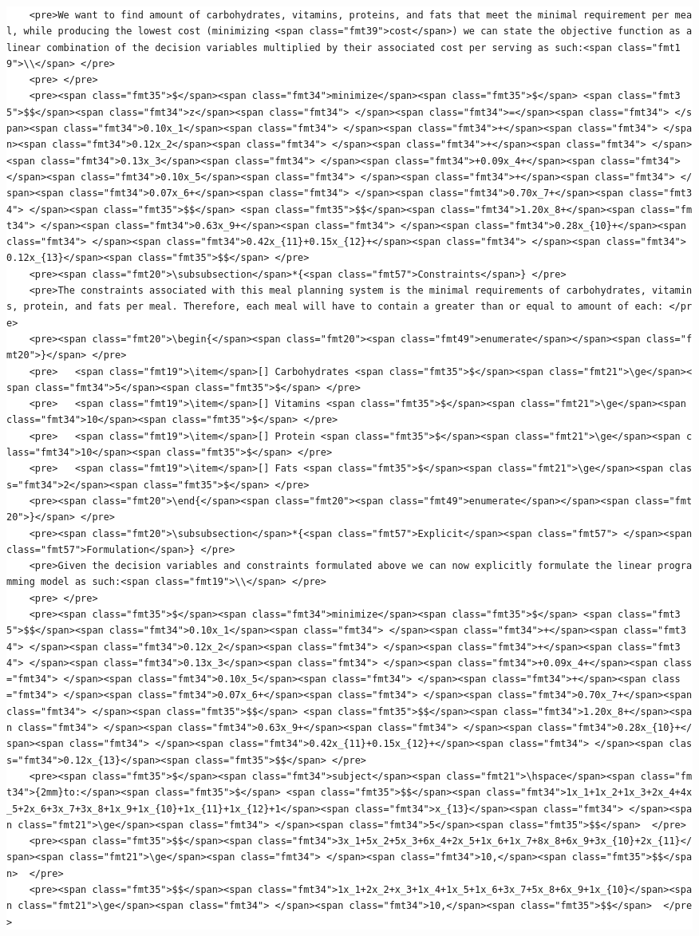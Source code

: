 		<pre>We want to find amount of carbohydrates, vitamins, proteins, and fats that meet the minimal requirement per meal, while producing the lowest cost (minimizing <span class="fmt39">cost</span>) we can state the objective function as a linear combination of the decision variables multiplied by their associated cost per serving as such:<span class="fmt19">\\</span> </pre>
		<pre> </pre>
		<pre><span class="fmt35">$</span><span class="fmt34">minimize</span><span class="fmt35">$</span> <span class="fmt35">$$</span><span class="fmt34">z</span><span class="fmt34"> </span><span class="fmt34">=</span><span class="fmt34"> </span><span class="fmt34">0.10x_1</span><span class="fmt34"> </span><span class="fmt34">+</span><span class="fmt34"> </span><span class="fmt34">0.12x_2</span><span class="fmt34"> </span><span class="fmt34">+</span><span class="fmt34"> </span><span class="fmt34">0.13x_3</span><span class="fmt34"> </span><span class="fmt34">+0.09x_4+</span><span class="fmt34"> </span><span class="fmt34">0.10x_5</span><span class="fmt34"> </span><span class="fmt34">+</span><span class="fmt34"> </span><span class="fmt34">0.07x_6+</span><span class="fmt34"> </span><span class="fmt34">0.70x_7+</span><span class="fmt34"> </span><span class="fmt35">$$</span> <span class="fmt35">$$</span><span class="fmt34">1.20x_8+</span><span class="fmt34"> </span><span class="fmt34">0.63x_9+</span><span class="fmt34"> </span><span class="fmt34">0.28x_{10}+</span><span class="fmt34"> </span><span class="fmt34">0.42x_{11}+0.15x_{12}+</span><span class="fmt34"> </span><span class="fmt34">0.12x_{13}</span><span class="fmt35">$$</span> </pre>
		<pre><span class="fmt20">\subsubsection</span>*{<span class="fmt57">Constraints</span>} </pre>
		<pre>The constraints associated with this meal planning system is the minimal requirements of carbohydrates, vitamins, protein, and fats per meal. Therefore, each meal will have to contain a greater than or equal to amount of each: </pre>
		<pre><span class="fmt20">\begin{</span><span class="fmt20"><span class="fmt49">enumerate</span></span><span class="fmt20">}</span> </pre>
		<pre>	<span class="fmt19">\item</span>[] Carbohydrates <span class="fmt35">$</span><span class="fmt21">\ge</span><span class="fmt34">5</span><span class="fmt35">$</span> </pre>
		<pre>	<span class="fmt19">\item</span>[] Vitamins <span class="fmt35">$</span><span class="fmt21">\ge</span><span class="fmt34">10</span><span class="fmt35">$</span> </pre>
		<pre>	<span class="fmt19">\item</span>[] Protein <span class="fmt35">$</span><span class="fmt21">\ge</span><span class="fmt34">10</span><span class="fmt35">$</span> </pre>
		<pre>	<span class="fmt19">\item</span>[] Fats <span class="fmt35">$</span><span class="fmt21">\ge</span><span class="fmt34">2</span><span class="fmt35">$</span> </pre>
		<pre><span class="fmt20">\end{</span><span class="fmt20"><span class="fmt49">enumerate</span></span><span class="fmt20">}</span> </pre>
		<pre><span class="fmt20">\subsubsection</span>*{<span class="fmt57">Explicit</span><span class="fmt57"> </span><span class="fmt57">Formulation</span>} </pre>
		<pre>Given the decision variables and constraints formulated above we can now explicitly formulate the linear programming model as such:<span class="fmt19">\\</span> </pre>
		<pre> </pre>
		<pre><span class="fmt35">$</span><span class="fmt34">minimize</span><span class="fmt35">$</span> <span class="fmt35">$$</span><span class="fmt34">0.10x_1</span><span class="fmt34"> </span><span class="fmt34">+</span><span class="fmt34"> </span><span class="fmt34">0.12x_2</span><span class="fmt34"> </span><span class="fmt34">+</span><span class="fmt34"> </span><span class="fmt34">0.13x_3</span><span class="fmt34"> </span><span class="fmt34">+0.09x_4+</span><span class="fmt34"> </span><span class="fmt34">0.10x_5</span><span class="fmt34"> </span><span class="fmt34">+</span><span class="fmt34"> </span><span class="fmt34">0.07x_6+</span><span class="fmt34"> </span><span class="fmt34">0.70x_7+</span><span class="fmt34"> </span><span class="fmt35">$$</span> <span class="fmt35">$$</span><span class="fmt34">1.20x_8+</span><span class="fmt34"> </span><span class="fmt34">0.63x_9+</span><span class="fmt34"> </span><span class="fmt34">0.28x_{10}+</span><span class="fmt34"> </span><span class="fmt34">0.42x_{11}+0.15x_{12}+</span><span class="fmt34"> </span><span class="fmt34">0.12x_{13}</span><span class="fmt35">$$</span> </pre>
		<pre><span class="fmt35">$</span><span class="fmt34">subject</span><span class="fmt21">\hspace</span><span class="fmt34">{2mm}to:</span><span class="fmt35">$</span> <span class="fmt35">$$</span><span class="fmt34">1x_1+1x_2+1x_3+2x_4+4x_5+2x_6+3x_7+3x_8+1x_9+1x_{10}+1x_{11}+1x_{12}+1</span><span class="fmt34">x_{13}</span><span class="fmt34"> </span><span class="fmt21">\ge</span><span class="fmt34"> </span><span class="fmt34">5</span><span class="fmt35">$$</span>  </pre>
		<pre><span class="fmt35">$$</span><span class="fmt34">3x_1+5x_2+5x_3+6x_4+2x_5+1x_6+1x_7+8x_8+6x_9+3x_{10}+2x_{11}</span><span class="fmt21">\ge</span><span class="fmt34"> </span><span class="fmt34">10,</span><span class="fmt35">$$</span>  </pre>
		<pre><span class="fmt35">$$</span><span class="fmt34">1x_1+2x_2+x_3+1x_4+1x_5+1x_6+3x_7+5x_8+6x_9+1x_{10}</span><span class="fmt21">\ge</span><span class="fmt34"> </span><span class="fmt34">10,</span><span class="fmt35">$$</span>  </pre>
